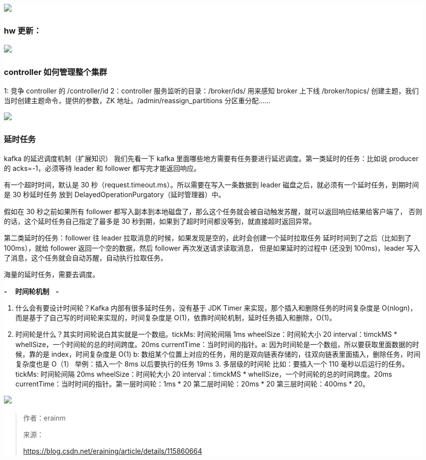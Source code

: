 ![](https://mmbiz.qpic.cn/mmbiz_png/2UHIhrbfNBe9IzpCl25bP5KncIjblSQvicZe9Y5iaa1miaawXR0ohY4aXA8l4BBuRQSF8N9ocCdmnNkDpgiaVqLiaibQ/640?wx_fmt=png)

### hw 更新：

![](https://mmbiz.qpic.cn/mmbiz_png/2UHIhrbfNBe9IzpCl25bP5KncIjblSQvx8ibCBKr0pTZhXwH58VaVAbsS22eNy7oMSjVRTfrAgzevM9NHZO3yUw/640?wx_fmt=png)

### **controller 如何管理整个集群**

1: 竞争 controller 的 /controller/id 2：controller 服务监听的目录：/broker/ids/ 用来感知 broker 上下线 /broker/topics/ 创建主题，我们当时创建主题命令，提供的参数，ZK 地址。/admin/reassign_partitions 分区重分配……

  
[![](https://mmbiz.qpic.cn/mmbiz_png/2UHIhrbfNBe9IzpCl25bP5KncIjblSQvlG5CaVST7aMWPkFibokRNVfzU3ntkojd4I8MfrNTQ0zcLgpKQmWvN5w/640?wx_fmt=png)](http://mp.weixin.qq.com/s?__biz=MzIxMTE0ODU5NQ==&mid=2650245169&idx=2&sn=54ffaab18e546e714519880a141627c0&chksm=8f5ae26db82d6b7bf2b51ea15938ce8623f4593cf228e801c0920b1dda4a01b29da0b1956118&scene=21#wechat_redirect)

### **延时任务**

kafka 的延迟调度机制（扩展知识） 我们先看一下 kafka 里面哪些地方需要有任务要进行延迟调度。第一类延时的任务：比如说 producer 的 acks=-1，必须等待 leader 和 follower 都写完才能返回响应。

有一个超时时间，默认是 30 秒（request.timeout.ms）。所以需要在写入一条数据到 leader 磁盘之后，就必须有一个延时任务，到期时间是 30 秒延时任务 放到 DelayedOperationPurgatory（延时管理器）中。

假如在 30 秒之前如果所有 follower 都写入副本到本地磁盘了，那么这个任务就会被自动触发苏醒，就可以返回响应结果给客户端了， 否则的话，这个延时任务自己指定了最多是 30 秒到期，如果到了超时时间都没等到，就直接超时返回异常。

第二类延时的任务：follower 往 leader 拉取消息的时候，如果发现是空的，此时会创建一个延时拉取任务 延时时间到了之后（比如到了 100ms），就给 follower 返回一个空的数据，然后 follower 再次发送请求读取消息， 但是如果延时的过程中 (还没到 100ms)，leader 写入了消息，这个任务就会自动苏醒，自动执行拉取任务。

海量的延时任务，需要去调度。

**-     时间轮机制    -** 

1.  什么会有要设计时间轮？Kafka 内部有很多延时任务，没有基于 JDK Timer 来实现，那个插入和删除任务的时间复杂度是 O(nlogn)， 而是基于了自己写的时间轮来实现的，时间复杂度是 O(1)，依靠时间轮机制，延时任务插入和删除，O(1)。
    
2.  时间轮是什么？其实时间轮说白其实就是一个数组。tickMs: 时间轮间隔 1ms wheelSize：时间轮大小 20 interval：timckMS * whellSize，一个时间轮的总的时间跨度。20ms currentTime：当时时间的指针。a: 因为时间轮是一个数组，所以要获取里面数据的时候，靠的是 index，时间复杂度是 O(1) b: 数组某个位置上对应的任务，用的是双向链表存储的，往双向链表里面插入，删除任务，时间复杂度也是 O（1） 举例：插入一个 8ms 以后要执行的任务 19ms 3. 多层级的时间轮 比如：要插入一个 110 毫秒以后运行的任务。tickMs: 时间轮间隔 20ms wheelSize：时间轮大小 20 interval：timckMS * whellSize，一个时间轮的总的时间跨度。20ms currentTime：当时时间的指针。第一层时间轮：1ms * 20 第二层时间轮：20ms * 20 第三层时间轮：400ms * 20。
    

  
![](https://mmbiz.qpic.cn/mmbiz_png/2UHIhrbfNBe9IzpCl25bP5KncIjblSQvXIYveZRuQ8FpAicyBG8LlMEbIpSLFcia4ty6URWb4eBDy4KuN7hNRVOA/640?wx_fmt=png)

> 作者：erainm
> 
> 来源：
> 
> https://blog.csdn.net/eraining/article/details/115860664